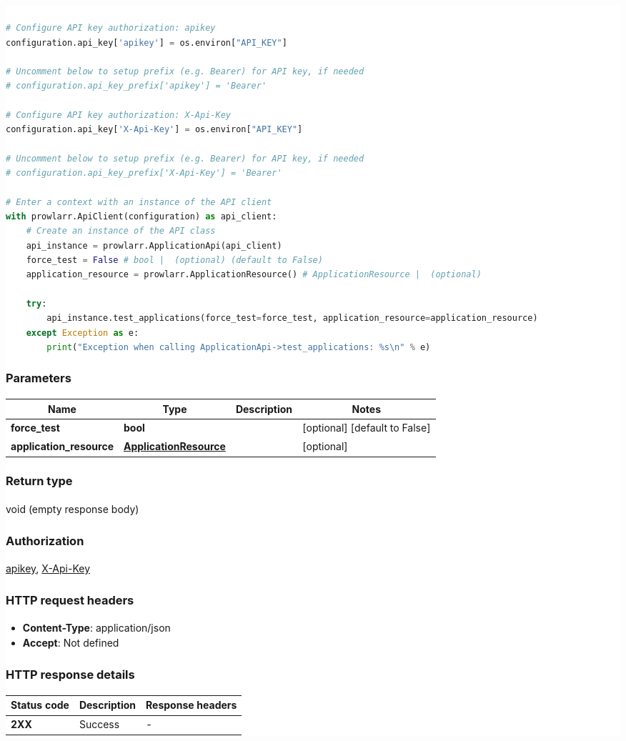 ```python

# Configure API key authorization: apikey
configuration.api_key['apikey'] = os.environ["API_KEY"]

# Uncomment below to setup prefix (e.g. Bearer) for API key, if needed
# configuration.api_key_prefix['apikey'] = 'Bearer'

# Configure API key authorization: X-Api-Key
configuration.api_key['X-Api-Key'] = os.environ["API_KEY"]

# Uncomment below to setup prefix (e.g. Bearer) for API key, if needed
# configuration.api_key_prefix['X-Api-Key'] = 'Bearer'

# Enter a context with an instance of the API client
with prowlarr.ApiClient(configuration) as api_client:
    # Create an instance of the API class
    api_instance = prowlarr.ApplicationApi(api_client)
    force_test = False # bool |  (optional) (default to False)
    application_resource = prowlarr.ApplicationResource() # ApplicationResource |  (optional)

    try:
        api_instance.test_applications(force_test=force_test, application_resource=application_resource)
    except Exception as e:
        print("Exception when calling ApplicationApi->test_applications: %s\n" % e)
```



### Parameters


Name | Type | Description  | Notes
------------- | ------------- | ------------- | -------------
 **force_test** | **bool**|  | [optional] [default to False]
 **application_resource** | [**ApplicationResource**](ApplicationResource.md)|  | [optional] 

### Return type

void (empty response body)

### Authorization

[apikey](../README.md#apikey), [X-Api-Key](../README.md#X-Api-Key)

### HTTP request headers

 - **Content-Type**: application/json
 - **Accept**: Not defined

### HTTP response details

| Status code | Description | Response headers |
|-------------|-------------|------------------|
**2XX** | Success |  -  |
